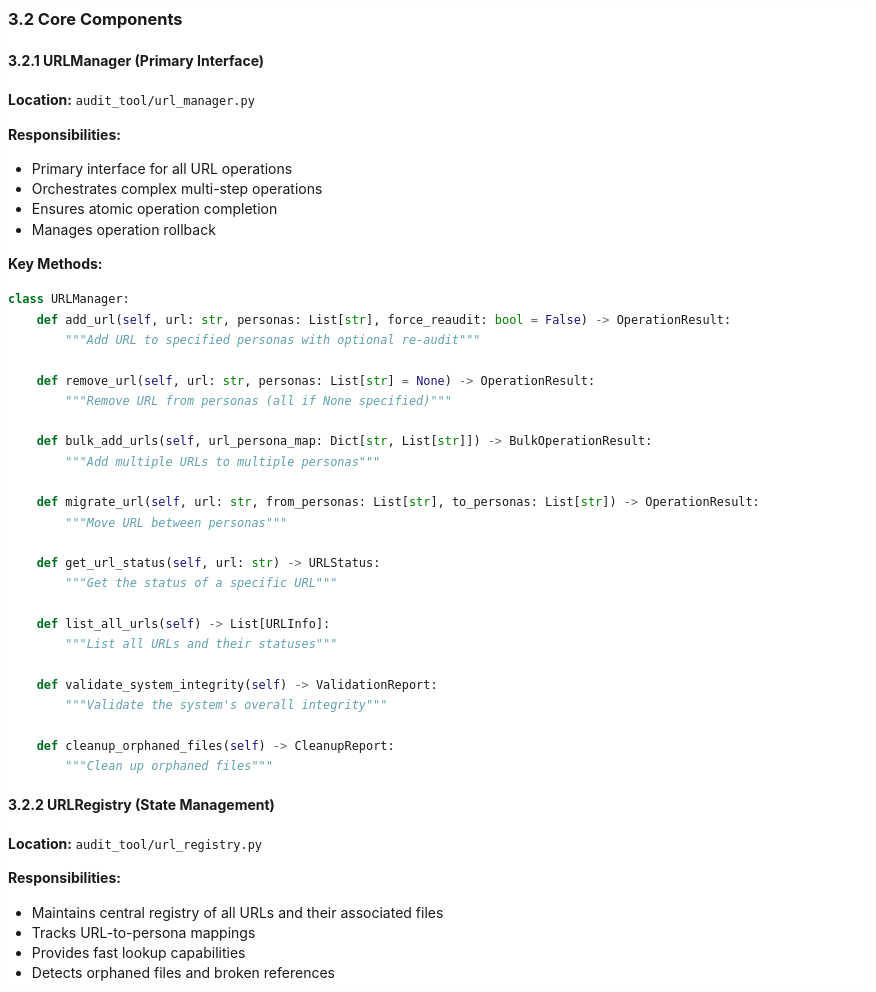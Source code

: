 ### 3.2 Core Components

#### 3.2.1 URLManager (Primary Interface)

**Location:** `audit_tool/url_manager.py`

**Responsibilities:**

- Primary interface for all URL operations
- Orchestrates complex multi-step operations
- Ensures atomic operation completion
- Manages operation rollback

**Key Methods:**

```python
class URLManager:
    def add_url(self, url: str, personas: List[str], force_reaudit: bool = False) -> OperationResult:
        """Add URL to specified personas with optional re-audit"""

    def remove_url(self, url: str, personas: List[str] = None) -> OperationResult:
        """Remove URL from personas (all if None specified)"""

    def bulk_add_urls(self, url_persona_map: Dict[str, List[str]]) -> BulkOperationResult:
        """Add multiple URLs to multiple personas"""

    def migrate_url(self, url: str, from_personas: List[str], to_personas: List[str]) -> OperationResult:
        """Move URL between personas"""

    def get_url_status(self, url: str) -> URLStatus:
        """Get the status of a specific URL"""

    def list_all_urls(self) -> List[URLInfo]:
        """List all URLs and their statuses"""

    def validate_system_integrity(self) -> ValidationReport:
        """Validate the system's overall integrity"""

    def cleanup_orphaned_files(self) -> CleanupReport:
        """Clean up orphaned files"""
```

#### 3.2.2 URLRegistry (State Management)

**Location:** `audit_tool/url_registry.py`

**Responsibilities:**

- Maintains central registry of all URLs and their associated files
- Tracks URL-to-persona mappings
- Provides fast lookup capabilities
- Detects orphaned files and broken references
